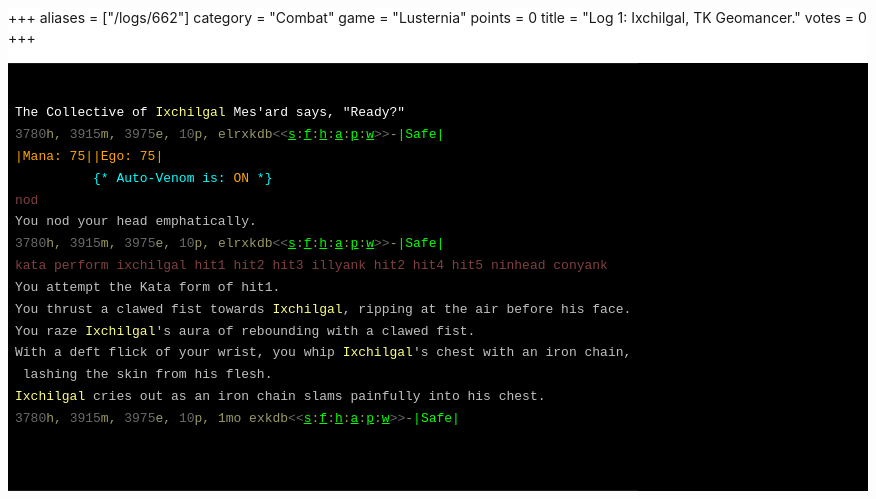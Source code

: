 +++
aliases = ["/logs/662"]
category = "Combat"
game = "Lusternia"
points = 0
title = "Log 1: Ixchilgal, TK Geomancer."
votes = 0
+++


<table border=0 cellpadding=5 bgcolor="#000000">
<tr><td>
<pre><code><font size=2 face="FixedSys, Lucida Console, Courier New, Courier"><font color="#0">
</font><font color="#FFFFFF">The Collective of </font><font color="#FFFF80">Ixchilgal</font><font color="#FFFFFF"> Mes'ard says, &quot;Ready?&quot;
</font><font color="#696969">3780</font><font color="#999966">h, </font><font color="#696969">3915</font><font color="#999966">m, </font><font color="#696969">3975</font><font color="#999966">e, </font><font color="#696969">10</font><font color="#999966">p, elrxkdb</font><font color="#696969">&lt;&lt;</font><font color="#00FF00"><u>s</u></font><font color="#999966">:</font><font color="#00FF00"><u>f</u></font><font color="#999966">:</font><font color="#00FF00"><u>h</u></font><font color="#999966">:</font><font color="#00FF00"><u>a</u></font><font color="#999966">:</font><font color="#00FF00"><u>p</u></font><font color="#999966">:</font><font color="#00FF00"><u>w</u></font><font color="#696969">&gt;&gt;</font><font color="#999966">-</font><font color="#00FF00">|Safe|
</font><font color="#FFA500">|Mana: 75||Ego: 75|
</font><font color="#00FFFF">          {* Auto-Venom is: </font><font color="#FFA500">ON </font><font color="#00FFFF">*}
</font><font color="#804040">nod
</font><font color="#C0C0C0">You nod your head emphatically.
</font><font color="#696969">3780</font><font color="#999966">h, </font><font color="#696969">3915</font><font color="#999966">m, </font><font color="#696969">3975</font><font color="#999966">e, </font><font color="#696969">10</font><font color="#999966">p, elrxkdb</font><font color="#696969">&lt;&lt;</font><font color="#00FF00"><u>s</u></font><font color="#999966">:</font><font color="#00FF00"><u>f</u></font><font color="#999966">:</font><font color="#00FF00"><u>h</u></font><font color="#999966">:</font><font color="#00FF00"><u>a</u></font><font color="#999966">:</font><font color="#00FF00"><u>p</u></font><font color="#999966">:</font><font color="#00FF00"><u>w</u></font><font color="#696969">&gt;&gt;</font><font color="#999966">-</font><font color="#00FF00">|Safe|
</font><font color="#804040">kata perform ixchilgal hit1 hit2 hit3 illyank hit2 hit4 hit5 ninhead conyank
</font><font color="#C0C0C0">You attempt the Kata form of hit1.
You thrust a clawed fist towards </font><font color="#FFFF80">Ixchilgal</font><font color="#C0C0C0">, ripping at the air before his face.
You raze </font><font color="#FFFF80">Ixchilgal</font><font color="#C0C0C0">'s aura of rebounding with a clawed fist.
With a deft flick of your wrist, you whip </font><font color="#FFFF80">Ixchilgal</font><font color="#C0C0C0">'s chest with an iron chain,
 lashing the skin from his flesh.
</font><font color="#FFFF80">Ixchilgal</font><font color="#C0C0C0"> cries out as an iron chain slams painfully into his chest.
</font><font color="#696969">3780</font><font color="#999966">h, </font><font color="#696969">3915</font><font color="#999966">m, </font><font color="#696969">3975</font><font color="#999966">e, </font><font color="#696969">10</font><font color="#999966">p, 1mo exkdb</font><font color="#696969">&lt;&lt;</font><font color="#00FF00"><u>s</u></font><font color="#999966">:</font><font color="#00FF00"><u>f</u></font><font color="#999966">:</font><font color="#00FF00"><u>h</u></font><font color="#999966">:</font><font color="#00FF00"><u>a</u></font><font color="#999966">:</font><font color="#00FF00"><u>p</u></font><font color="#999966">:</font><font color="#00FF00"><u>w</u></font><font color="#696969">&gt;&gt;</font><font color="#999966">-</font><font color="#00FF00">|Safe|
